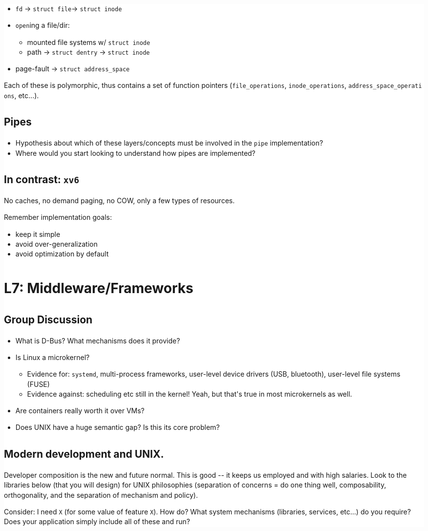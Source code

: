 - `fd` -> `struct file`-> `struct inode`
- `open`ing a file/dir:

	- mounted file systems w/ `struct inode`
	- path -> `struct dentry` -> `struct inode`

- page-fault -> `struct address_space`

Each of these is polymorphic, thus contains a set of function pointers (`file_operations`, `inode_operations`, `address_space_operations`, etc...).

## Pipes

- Hypothesis about which of these layers/concepts must be involved in the `pipe` implementation?
- Where would you start looking to understand how pipes are implemented?

## In contrast: `xv6`

No caches, no demand paging, no COW, only a few types of resources.

Remember implementation goals:

- keep it simple
- avoid over-generalization
- avoid optimization by default

# L7: Middleware/Frameworks

## Group Discussion

- What is D-Bus?
	What mechanisms does it provide?
- Is Linux a microkernel?

	- Evidence for: `systemd`, multi-process frameworks, user-level device drivers (USB, bluetooth), user-level file systems (FUSE)
	- Evidence against: scheduling etc still in the kernel!
		Yeah, but that's true in most microkernels as well.

- Are containers really worth it over VMs?
- Does UNIX have a huge semantic gap?
	Is this its core problem?

## Modern development and UNIX.

Developer composition is the new and future normal.
This is good -- it keeps us employed and with high salaries.
Look to the libraries below (that you will design) for UNIX philosophies (separation of concerns = do one thing well, composability, orthogonality, and the separation of mechanism and policy).

Consider: I need `X` (for some value of feature `X`).
How do?
What system mechanisms (libraries, services, etc...) do you require?
Does your application simply include all of these and run?
